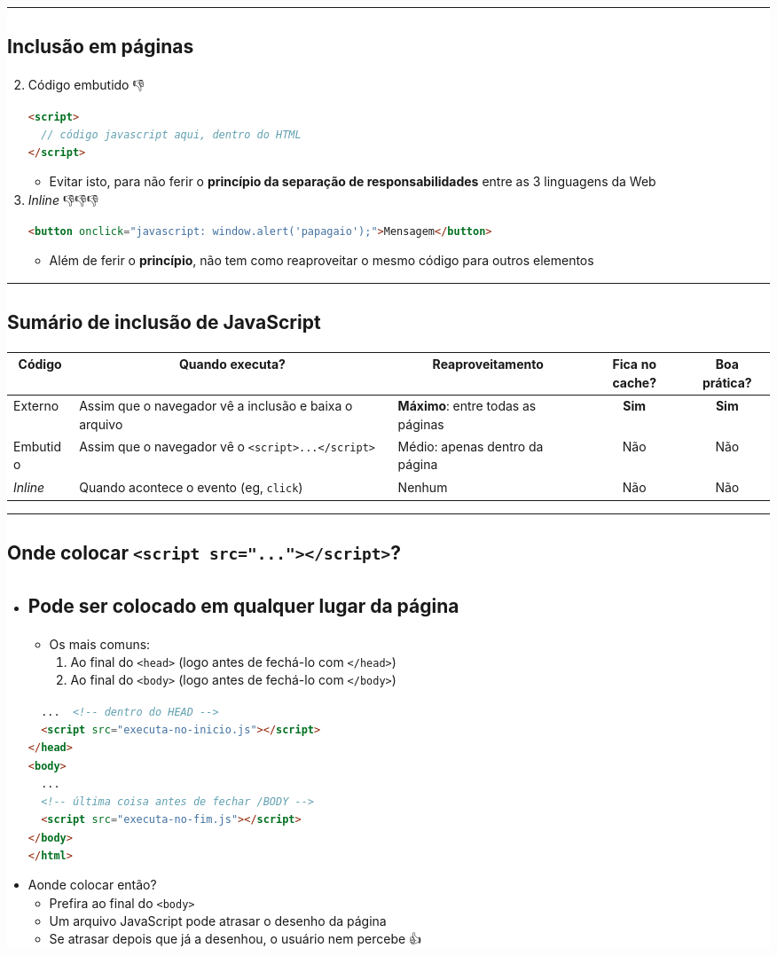 
---
## Inclusão em páginas

2. Código embutido :thumbsdown:
   ```html
   <script>
     // código javascript aqui, dentro do HTML
   </script>
   ```
   - Evitar isto, para não ferir o **princípio da separação
     de responsabilidades** entre as 3 linguagens da Web
3. *Inline* :thumbsdown::thumbsdown::thumbsdown:
   ```html
   <button onclick="javascript: window.alert('papagaio');">Mensagem</button>
   ```
   - Além de ferir o **princípio**, não tem como reaproveitar o mesmo código
     para outros elementos



---
## **Sumário** de inclusão de JavaScript

| Código   | Quando executa?                                       | Reaproveitamento                   | Fica no cache? | Boa prática? |
|----------|-------------------------------------------------------|------------------------------------|:--------------:|:------------:|
| Externo  | Assim que o navegador vê a inclusão e baixa o arquivo | **Máximo**: entre todas as páginas | **Sim**        | **Sim**      |
| Embutido | Assim que o navegador vê o `<script>...</script>`     | Médio: apenas dentro da página     | Não            | Não          |
| _Inline_ | Quando acontece o evento (eg, `click`)                | Nenhum                             | Não            | Não          |



---
## **Onde colocar** `<script src="..."></script>`?

- Pode ser colocado em qualquer lugar da página
  - 
    <!-- {ul^0: style="padding-left: 0"} -->
    - Os mais comuns:
      1. Ao final do `<head>` (logo antes de fechá-lo com `</head>`)
      2. Ao final do `<body>` (logo antes de fechá-lo com `</body>`)
    ```html
      ...  <!-- dentro do HEAD -->
      <script src="executa-no-inicio.js"></script>
    </head>
    <body>
      ...
      <!-- última coisa antes de fechar /BODY -->
      <script src="executa-no-fim.js"></script>
    </body>
    </html>
     ```
- Aonde colocar então?
  - Prefira ao final do `<body>`
  - Um arquivo JavaScript pode atrasar o desenho da página
  - Se atrasar depois que já a desenhou, o usuário nem percebe 👍

